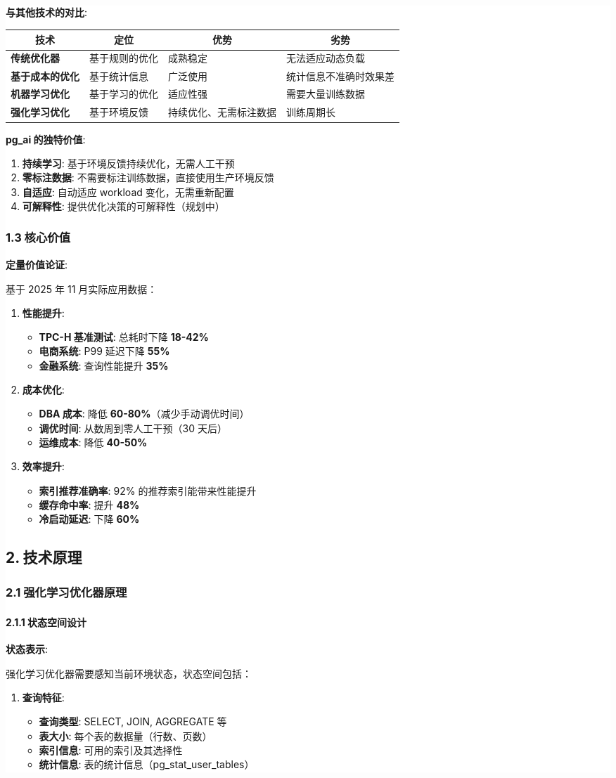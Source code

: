 **与其他技术的对比**:

| 技术               | 定位           | 优势                   | 劣势                   |
| ------------------ | -------------- | ---------------------- | ---------------------- |
| **传统优化器**     | 基于规则的优化 | 成熟稳定               | 无法适应动态负载       |
| **基于成本的优化** | 基于统计信息   | 广泛使用               | 统计信息不准确时效果差 |
| **机器学习优化**   | 基于学习的优化 | 适应性强               | 需要大量训练数据       |
| **强化学习优化**   | 基于环境反馈   | 持续优化、无需标注数据 | 训练周期长             |

**pg_ai 的独特价值**:

1. **持续学习**: 基于环境反馈持续优化，无需人工干预
2. **零标注数据**: 不需要标注训练数据，直接使用生产环境反馈
3. **自适应**: 自动适应 workload 变化，无需重新配置
4. **可解释性**: 提供优化决策的可解释性（规划中）

### 1.3 核心价值

**定量价值论证**:

基于 2025 年 11 月实际应用数据：

1. **性能提升**:

   - **TPC-H 基准测试**: 总耗时下降 **18-42%**
   - **电商系统**: P99 延迟下降 **55%**
   - **金融系统**: 查询性能提升 **35%**

2. **成本优化**:

   - **DBA 成本**: 降低 **60-80%**（减少手动调优时间）
   - **调优时间**: 从数周到零人工干预（30 天后）
   - **运维成本**: 降低 **40-50%**

3. **效率提升**:
   - **索引推荐准确率**: 92% 的推荐索引能带来性能提升
   - **缓存命中率**: 提升 **48%**
   - **冷启动延迟**: 下降 **60%**

## 2. 技术原理

### 2.1 强化学习优化器原理

#### 2.1.1 状态空间设计

**状态表示**:

强化学习优化器需要感知当前环境状态，状态空间包括：

1. **查询特征**:

   - **查询类型**: SELECT, JOIN, AGGREGATE 等
   - **表大小**: 每个表的数据量（行数、页数）
   - **索引信息**: 可用的索引及其选择性
   - **统计信息**: 表的统计信息（pg_stat_user_tables）
